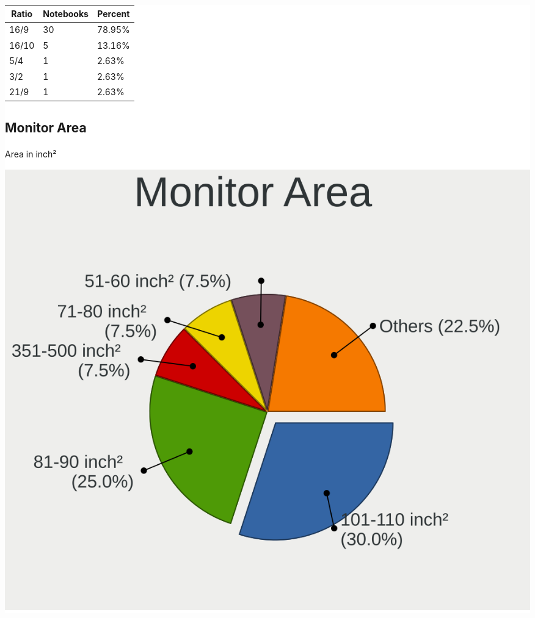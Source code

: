 
| Ratio | Notebooks | Percent |
|-------|-----------|---------|
| 16/9  | 30        | 78.95%  |
| 16/10 | 5         | 13.16%  |
| 5/4   | 1         | 2.63%   |
| 3/2   | 1         | 2.63%   |
| 21/9  | 1         | 2.63%   |

Monitor Area
------------

Area in inch²

![Monitor Area](./images/pie_chart/mon_area.svg)
